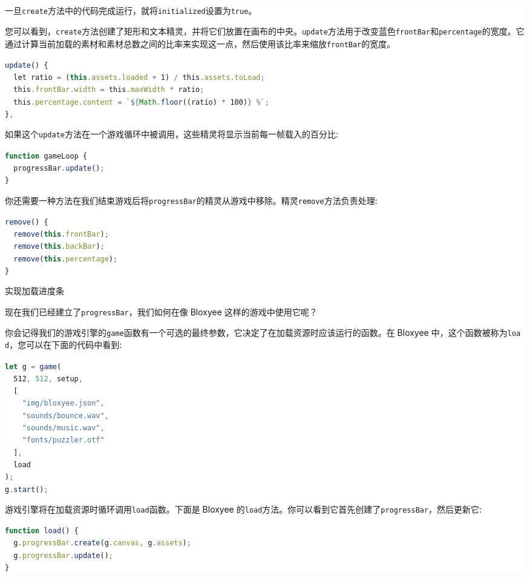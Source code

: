 一旦`create`方法中的代码完成运行，就将`initialized`设置为`true`。

您可以看到，`create`方法创建了矩形和文本精灵，并将它们放置在画布的中央。`update`方法用于改变蓝色`frontBar`和`percentage`的宽度。它通过计算当前加载的素材和素材总数之间的比率来实现这一点，然后使用该比率来缩放`frontBar`的宽度。

```js
update() {
  let ratio = (this.assets.loaded + 1) / this.assets.toLoad;
  this.frontBar.width = this.maxWidth * ratio;
  this.percentage.content = `${Math.floor((ratio) * 100)} %`;
},
```

如果这个`update`方法在一个游戏循环中被调用，这些精灵将显示当前每一帧载入的百分比:

```js
function gameLoop {
  progressBar.update();
}
```

你还需要一种方法在我们结束游戏后将`progressBar`的精灵从游戏中移除。精灵`remove`方法负责处理:

```js
remove() {
  remove(this.frontBar);
  remove(this.backBar);
  remove(this.percentage);
}
```

实现加载进度条

现在我们已经建立了`progressBar`，我们如何在像 Bloxyee 这样的游戏中使用它呢？

你会记得我们的游戏引擎的`game`函数有一个可选的最终参数，它决定了在加载资源时应该运行的函数。在 Bloxyee 中，这个函数被称为`load`，您可以在下面的代码中看到:

```js
let g = game(
  512, 512, setup,
  [
    "img/bloxyee.json",
    "sounds/bounce.wav",
    "sounds/music.wav",
    "fonts/puzzler.otf"
  ],
  load
);
g.start();
```

游戏引擎将在加载资源时循环调用`load`函数。下面是 Bloxyee 的`load`方法。你可以看到它首先创建了`progressBar`，然后更新它:

```js
function load() {
  g.progressBar.create(g.canvas, g.assets);
  g.progressBar.update();
}
```
